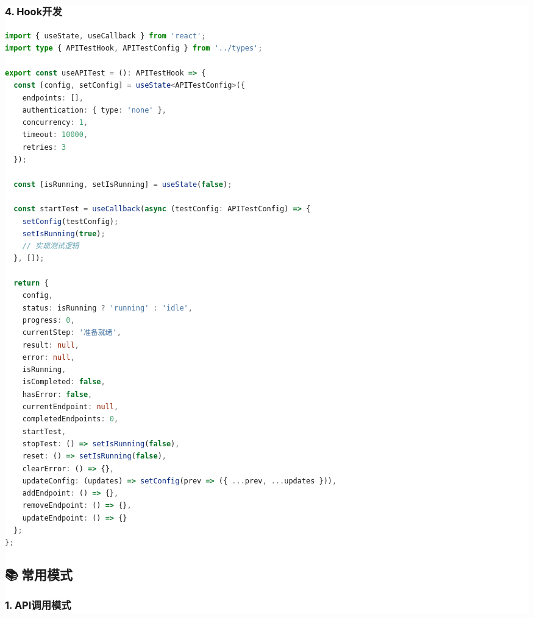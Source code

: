 ### 4. Hook开发

```typescript
import { useState, useCallback } from 'react';
import type { APITestHook, APITestConfig } from '../types';

export const useAPITest = (): APITestHook => {
  const [config, setConfig] = useState<APITestConfig>({
    endpoints: [],
    authentication: { type: 'none' },
    concurrency: 1,
    timeout: 10000,
    retries: 3
  });

  const [isRunning, setIsRunning] = useState(false);

  const startTest = useCallback(async (testConfig: APITestConfig) => {
    setConfig(testConfig);
    setIsRunning(true);
    // 实现测试逻辑
  }, []);

  return {
    config,
    status: isRunning ? 'running' : 'idle',
    progress: 0,
    currentStep: '准备就绪',
    result: null,
    error: null,
    isRunning,
    isCompleted: false,
    hasError: false,
    currentEndpoint: null,
    completedEndpoints: 0,
    startTest,
    stopTest: () => setIsRunning(false),
    reset: () => setIsRunning(false),
    clearError: () => {},
    updateConfig: (updates) => setConfig(prev => ({ ...prev, ...updates })),
    addEndpoint: () => {},
    removeEndpoint: () => {},
    updateEndpoint: () => {}
  };
};
```

## 📚 常用模式

### 1. API调用模式
